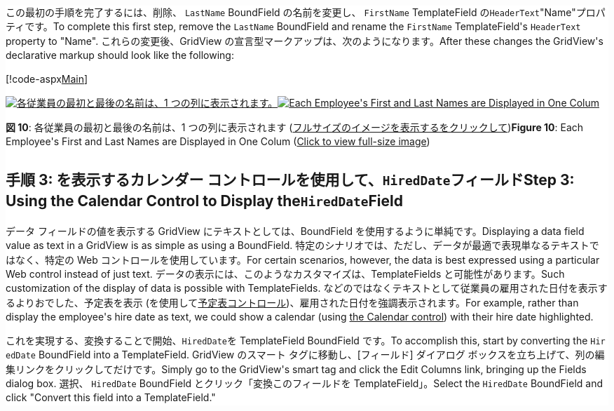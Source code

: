 
<span data-ttu-id="e45fb-203">この最初の手順を完了するには、削除、 `LastName` BoundField の名前を変更し、 `FirstName` TemplateField の`HeaderText`"Name"プロパティです。</span><span class="sxs-lookup"><span data-stu-id="e45fb-203">To complete this first step, remove the `LastName` BoundField and rename the `FirstName` TemplateField's `HeaderText` property to "Name".</span></span> <span data-ttu-id="e45fb-204">これらの変更後、GridView の宣言型マークアップは、次のようになります。</span><span class="sxs-lookup"><span data-stu-id="e45fb-204">After these changes the GridView's declarative markup should look like the following:</span></span>


[!code-aspx[Main](using-templatefields-in-the-gridview-control-cs/samples/sample4.aspx)]


<span data-ttu-id="e45fb-205">[![各従業員の最初と最後の名前は、1 つの列に表示されます。](using-templatefields-in-the-gridview-control-cs/_static/image29.png)](using-templatefields-in-the-gridview-control-cs/_static/image28.png)</span><span class="sxs-lookup"><span data-stu-id="e45fb-205">[![Each Employee's First and Last Names are Displayed in One Colum](using-templatefields-in-the-gridview-control-cs/_static/image29.png)](using-templatefields-in-the-gridview-control-cs/_static/image28.png)</span></span>

<span data-ttu-id="e45fb-206">**図 10**: 各従業員の最初と最後の名前は、1 つの列に表示されます ([フルサイズのイメージを表示するをクリックして](using-templatefields-in-the-gridview-control-cs/_static/image30.png))</span><span class="sxs-lookup"><span data-stu-id="e45fb-206">**Figure 10**: Each Employee's First and Last Names are Displayed in One Colum ([Click to view full-size image](using-templatefields-in-the-gridview-control-cs/_static/image30.png))</span></span>


## <a name="step-3-using-the-calendar-control-to-display-thehireddatefield"></a><span data-ttu-id="e45fb-207">手順 3: を表示するカレンダー コントロールを使用して、`HiredDate`フィールド</span><span class="sxs-lookup"><span data-stu-id="e45fb-207">Step 3: Using the Calendar Control to Display the`HiredDate`Field</span></span>

<span data-ttu-id="e45fb-208">データ フィールドの値を表示する GridView にテキストとしては、BoundField を使用するように単純です。</span><span class="sxs-lookup"><span data-stu-id="e45fb-208">Displaying a data field value as text in a GridView is as simple as using a BoundField.</span></span> <span data-ttu-id="e45fb-209">特定のシナリオでは、ただし、データが最適で表現単なるテキストではなく、特定の Web コントロールを使用しています。</span><span class="sxs-lookup"><span data-stu-id="e45fb-209">For certain scenarios, however, the data is best expressed using a particular Web control instead of just text.</span></span> <span data-ttu-id="e45fb-210">データの表示には、このようなカスタマイズは、TemplateFields と可能性があります。</span><span class="sxs-lookup"><span data-stu-id="e45fb-210">Such customization of the display of data is possible with TemplateFields.</span></span> <span data-ttu-id="e45fb-211">などのではなくテキストとして従業員の雇用された日付を表示するよりおでした、予定表を表示 (を使用して[予定表コントロール](https://msdn.microsoft.com/library/system.web.ui.webcontrols.calendar(VS.80).aspx))、雇用された日付を強調表示されます。</span><span class="sxs-lookup"><span data-stu-id="e45fb-211">For example, rather than display the employee's hire date as text, we could show a calendar (using [the Calendar control](https://msdn.microsoft.com/library/system.web.ui.webcontrols.calendar(VS.80).aspx)) with their hire date highlighted.</span></span>

<span data-ttu-id="e45fb-212">これを実現する、変換することで開始、`HiredDate`を TemplateField BoundField です。</span><span class="sxs-lookup"><span data-stu-id="e45fb-212">To accomplish this, start by converting the `HiredDate` BoundField into a TemplateField.</span></span> <span data-ttu-id="e45fb-213">GridView のスマート タグに移動し、[フィールド] ダイアログ ボックスを立ち上げて、列の編集リンクをクリックしてだけです。</span><span class="sxs-lookup"><span data-stu-id="e45fb-213">Simply go to the GridView's smart tag and click the Edit Columns link, bringing up the Fields dialog box.</span></span> <span data-ttu-id="e45fb-214">選択、 `HiredDate` BoundField とクリック「変換このフィールドを TemplateField」。</span><span class="sxs-lookup"><span data-stu-id="e45fb-214">Select the `HiredDate` BoundField and click "Convert this field into a TemplateField."</span></span>


